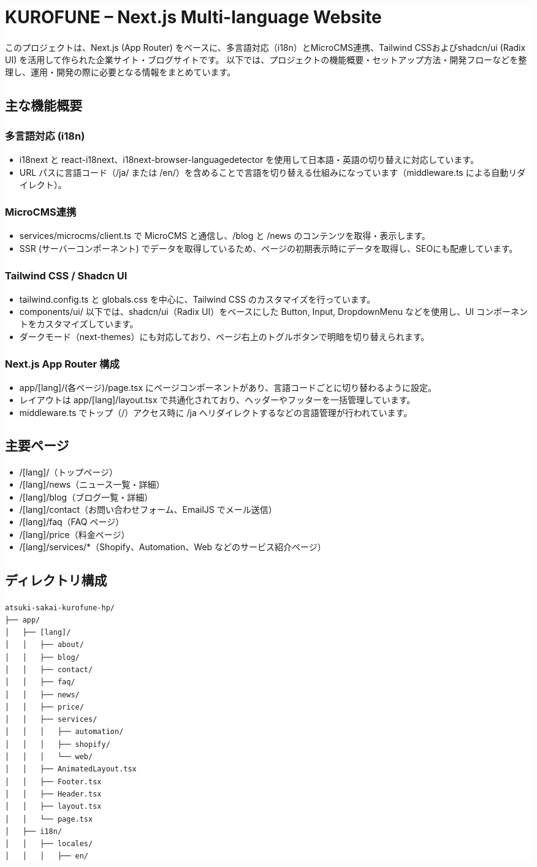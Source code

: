 # KUROFUNE – Next.js Multi-language Website

このプロジェクトは、Next.js (App Router) をベースに、多言語対応（i18n）とMicroCMS連携、Tailwind CSSおよびshadcn/ui (Radix UI) を活用して作られた企業サイト・ブログサイトです。
以下では、プロジェクトの機能概要・セットアップ方法・開発フローなどを整理し、運用・開発の際に必要となる情報をまとめています。

## 主な機能概要

### 多言語対応 (i18n)
- i18next と react-i18next、i18next-browser-languagedetector を使用して日本語・英語の切り替えに対応しています。
- URL パスに言語コード（/ja/ または /en/）を含めることで言語を切り替える仕組みになっています（middleware.ts による自動リダイレクト）。

### MicroCMS連携
- services/microcms/client.ts で MicroCMS と通信し、/blog と /news のコンテンツを取得・表示します。
- SSR (サーバーコンポーネント) でデータを取得しているため、ページの初期表示時にデータを取得し、SEOにも配慮しています。

### Tailwind CSS / Shadcn UI
- tailwind.config.ts と globals.css を中心に、Tailwind CSS のカスタマイズを行っています。
- components/ui/ 以下では、shadcn/ui（Radix UI）をベースにした Button, Input, DropdownMenu などを使用し、UI コンポーネントをカスタマイズしています。
- ダークモード（next-themes）にも対応しており、ページ右上のトグルボタンで明暗を切り替えられます。

### Next.js App Router 構成
- app/[lang]/(各ページ)/page.tsx にページコンポーネントがあり、言語コードごとに切り替わるように設定。
- レイアウトは app/[lang]/layout.tsx で共通化されており、ヘッダーやフッターを一括管理しています。
- middleware.ts でトップ（/）アクセス時に /ja へリダイレクトするなどの言語管理が行われています。

## 主要ページ
- /[lang]/（トップページ）
- /[lang]/news（ニュース一覧・詳細）
- /[lang]/blog（ブログ一覧・詳細）
- /[lang]/contact（お問い合わせフォーム、EmailJS でメール送信）
- /[lang]/faq（FAQ ページ）
- /[lang]/price（料金ページ）
- /[lang]/services/*（Shopify、Automation、Web などのサービス紹介ページ）

## ディレクトリ構成

```
atsuki-sakai-kurofune-hp/
├── app/
│   ├── [lang]/
│   │   ├── about/
│   │   ├── blog/
│   │   ├── contact/
│   │   ├── faq/
│   │   ├── news/
│   │   ├── price/
│   │   ├── services/
│   │   │   ├── automation/
│   │   │   ├── shopify/
│   │   │   └── web/
│   │   ├── AnimatedLayout.tsx
│   │   ├── Footer.tsx
│   │   ├── Header.tsx
│   │   ├── layout.tsx
│   │   └── page.tsx
│   ├── i18n/
│   │   ├── locales/
│   │   │   ├── en/
```
